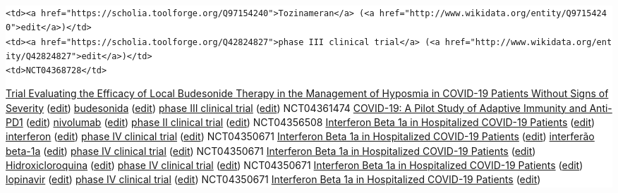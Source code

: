     <td><a href="https://scholia.toolforge.org/Q97154240">Tozinameran</a> (<a href="http://www.wikidata.org/entity/Q97154240">edit</a>)</td>
    <td><a href="https://scholia.toolforge.org/Q42824827">phase III clinical trial</a> (<a href="http://www.wikidata.org/entity/Q42824827">edit</a>)</td>
    <td>NCT04368728</td>
  </tr>
  <tr>
    <td><a href="https://scholia.toolforge.org/Q92273970">Trial Evaluating the Efficacy of Local Budesonide Therapy in the Management of Hyposmia in COVID-19 Patients Without Signs of Severity</a> (<a href="http://www.wikidata.org/entity/Q92273970">edit</a>)</td>
    <td><a href="https://scholia.toolforge.org/Q422212">budesonida</a> (<a href="http://www.wikidata.org/entity/Q422212">edit</a>)</td>
    <td><a href="https://scholia.toolforge.org/Q42824827">phase III clinical trial</a> (<a href="http://www.wikidata.org/entity/Q42824827">edit</a>)</td>
    <td>NCT04361474</td>
  </tr>
  <tr>
    <td><a href="https://scholia.toolforge.org/Q92392147">COVID-19: A Pilot Study of Adaptive Immunity and Anti-PD1</a> (<a href="http://www.wikidata.org/entity/Q92392147">edit</a>)</td>
    <td><a href="https://scholia.toolforge.org/Q7041828">nivolumab</a> (<a href="http://www.wikidata.org/entity/Q7041828">edit</a>)</td>
    <td><a href="https://scholia.toolforge.org/Q42824440">phase II clinical trial</a> (<a href="http://www.wikidata.org/entity/Q42824440">edit</a>)</td>
    <td>NCT04356508</td>
  </tr>
  <tr>
    <td><a href="https://scholia.toolforge.org/Q92392200">Interferon Beta 1a in Hospitalized COVID-19 Patients</a> (<a href="http://www.wikidata.org/entity/Q92392200">edit</a>)</td>
    <td><a href="https://scholia.toolforge.org/Q188269">interferon</a> (<a href="http://www.wikidata.org/entity/Q188269">edit</a>)</td>
    <td><a href="https://scholia.toolforge.org/Q42825046">phase IV clinical trial</a> (<a href="http://www.wikidata.org/entity/Q42825046">edit</a>)</td>
    <td>NCT04350671</td>
  </tr>
  <tr>
    <td><a href="https://scholia.toolforge.org/Q92392200">Interferon Beta 1a in Hospitalized COVID-19 Patients</a> (<a href="http://www.wikidata.org/entity/Q92392200">edit</a>)</td>
    <td><a href="https://scholia.toolforge.org/Q2450337">interferão beta-1a</a> (<a href="http://www.wikidata.org/entity/Q2450337">edit</a>)</td>
    <td><a href="https://scholia.toolforge.org/Q42825046">phase IV clinical trial</a> (<a href="http://www.wikidata.org/entity/Q42825046">edit</a>)</td>
    <td>NCT04350671</td>
  </tr>
  <tr>
    <td><a href="https://scholia.toolforge.org/Q92392200">Interferon Beta 1a in Hospitalized COVID-19 Patients</a> (<a href="http://www.wikidata.org/entity/Q92392200">edit</a>)</td>
    <td><a href="https://scholia.toolforge.org/Q421094">Hidroxicloroquina</a> (<a href="http://www.wikidata.org/entity/Q421094">edit</a>)</td>
    <td><a href="https://scholia.toolforge.org/Q42825046">phase IV clinical trial</a> (<a href="http://www.wikidata.org/entity/Q42825046">edit</a>)</td>
    <td>NCT04350671</td>
  </tr>
  <tr>
    <td><a href="https://scholia.toolforge.org/Q92392200">Interferon Beta 1a in Hospitalized COVID-19 Patients</a> (<a href="http://www.wikidata.org/entity/Q92392200">edit</a>)</td>
    <td><a href="https://scholia.toolforge.org/Q422585">lopinavir</a> (<a href="http://www.wikidata.org/entity/Q422585">edit</a>)</td>
    <td><a href="https://scholia.toolforge.org/Q42825046">phase IV clinical trial</a> (<a href="http://www.wikidata.org/entity/Q42825046">edit</a>)</td>
    <td>NCT04350671</td>
  </tr>
  <tr>
    <td><a href="https://scholia.toolforge.org/Q92392200">Interferon Beta 1a in Hospitalized COVID-19 Patients</a> (<a href="http://www.wikidata.org/entity/Q92392200">edit</a>)</td>